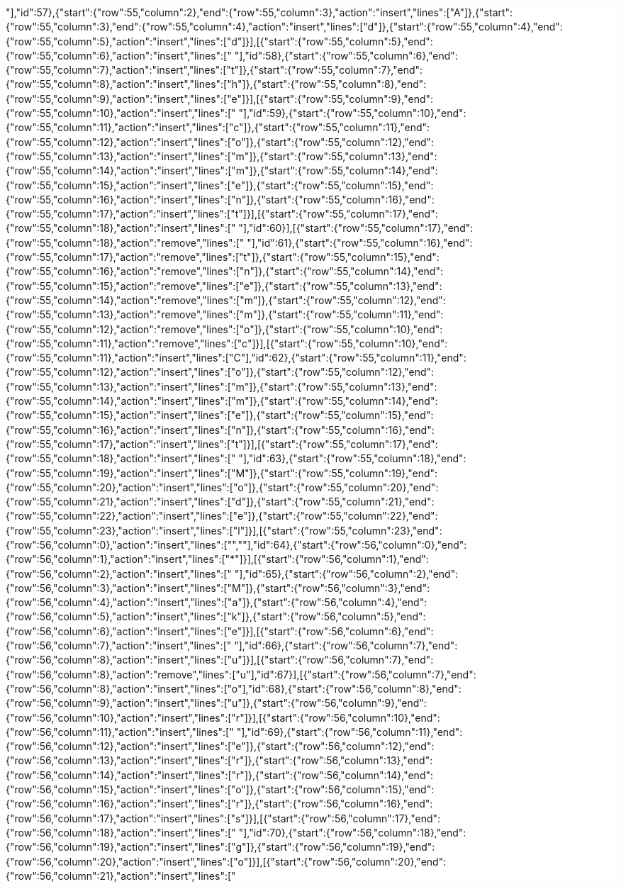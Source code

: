 "],"id":57},{"start":{"row":55,"column":2},"end":{"row":55,"column":3},"action":"insert","lines":["A"]},{"start":{"row":55,"column":3},"end":{"row":55,"column":4},"action":"insert","lines":["d"]},{"start":{"row":55,"column":4},"end":{"row":55,"column":5},"action":"insert","lines":["d"]}],[{"start":{"row":55,"column":5},"end":{"row":55,"column":6},"action":"insert","lines":[" "],"id":58},{"start":{"row":55,"column":6},"end":{"row":55,"column":7},"action":"insert","lines":["t"]},{"start":{"row":55,"column":7},"end":{"row":55,"column":8},"action":"insert","lines":["h"]},{"start":{"row":55,"column":8},"end":{"row":55,"column":9},"action":"insert","lines":["e"]}],[{"start":{"row":55,"column":9},"end":{"row":55,"column":10},"action":"insert","lines":[" "],"id":59},{"start":{"row":55,"column":10},"end":{"row":55,"column":11},"action":"insert","lines":["c"]},{"start":{"row":55,"column":11},"end":{"row":55,"column":12},"action":"insert","lines":["o"]},{"start":{"row":55,"column":12},"end":{"row":55,"column":13},"action":"insert","lines":["m"]},{"start":{"row":55,"column":13},"end":{"row":55,"column":14},"action":"insert","lines":["m"]},{"start":{"row":55,"column":14},"end":{"row":55,"column":15},"action":"insert","lines":["e"]},{"start":{"row":55,"column":15},"end":{"row":55,"column":16},"action":"insert","lines":["n"]},{"start":{"row":55,"column":16},"end":{"row":55,"column":17},"action":"insert","lines":["t"]}],[{"start":{"row":55,"column":17},"end":{"row":55,"column":18},"action":"insert","lines":[" "],"id":60}],[{"start":{"row":55,"column":17},"end":{"row":55,"column":18},"action":"remove","lines":[" "],"id":61},{"start":{"row":55,"column":16},"end":{"row":55,"column":17},"action":"remove","lines":["t"]},{"start":{"row":55,"column":15},"end":{"row":55,"column":16},"action":"remove","lines":["n"]},{"start":{"row":55,"column":14},"end":{"row":55,"column":15},"action":"remove","lines":["e"]},{"start":{"row":55,"column":13},"end":{"row":55,"column":14},"action":"remove","lines":["m"]},{"start":{"row":55,"column":12},"end":{"row":55,"column":13},"action":"remove","lines":["m"]},{"start":{"row":55,"column":11},"end":{"row":55,"column":12},"action":"remove","lines":["o"]},{"start":{"row":55,"column":10},"end":{"row":55,"column":11},"action":"remove","lines":["c"]}],[{"start":{"row":55,"column":10},"end":{"row":55,"column":11},"action":"insert","lines":["C"],"id":62},{"start":{"row":55,"column":11},"end":{"row":55,"column":12},"action":"insert","lines":["o"]},{"start":{"row":55,"column":12},"end":{"row":55,"column":13},"action":"insert","lines":["m"]},{"start":{"row":55,"column":13},"end":{"row":55,"column":14},"action":"insert","lines":["m"]},{"start":{"row":55,"column":14},"end":{"row":55,"column":15},"action":"insert","lines":["e"]},{"start":{"row":55,"column":15},"end":{"row":55,"column":16},"action":"insert","lines":["n"]},{"start":{"row":55,"column":16},"end":{"row":55,"column":17},"action":"insert","lines":["t"]}],[{"start":{"row":55,"column":17},"end":{"row":55,"column":18},"action":"insert","lines":[" "],"id":63},{"start":{"row":55,"column":18},"end":{"row":55,"column":19},"action":"insert","lines":["M"]},{"start":{"row":55,"column":19},"end":{"row":55,"column":20},"action":"insert","lines":["o"]},{"start":{"row":55,"column":20},"end":{"row":55,"column":21},"action":"insert","lines":["d"]},{"start":{"row":55,"column":21},"end":{"row":55,"column":22},"action":"insert","lines":["e"]},{"start":{"row":55,"column":22},"end":{"row":55,"column":23},"action":"insert","lines":["l"]}],[{"start":{"row":55,"column":23},"end":{"row":56,"column":0},"action":"insert","lines":["",""],"id":64},{"start":{"row":56,"column":0},"end":{"row":56,"column":1},"action":"insert","lines":["*"]}],[{"start":{"row":56,"column":1},"end":{"row":56,"column":2},"action":"insert","lines":[" "],"id":65},{"start":{"row":56,"column":2},"end":{"row":56,"column":3},"action":"insert","lines":["M"]},{"start":{"row":56,"column":3},"end":{"row":56,"column":4},"action":"insert","lines":["a"]},{"start":{"row":56,"column":4},"end":{"row":56,"column":5},"action":"insert","lines":["k"]},{"start":{"row":56,"column":5},"end":{"row":56,"column":6},"action":"insert","lines":["e"]}],[{"start":{"row":56,"column":6},"end":{"row":56,"column":7},"action":"insert","lines":[" "],"id":66},{"start":{"row":56,"column":7},"end":{"row":56,"column":8},"action":"insert","lines":["u"]}],[{"start":{"row":56,"column":7},"end":{"row":56,"column":8},"action":"remove","lines":["u"],"id":67}],[{"start":{"row":56,"column":7},"end":{"row":56,"column":8},"action":"insert","lines":["o"],"id":68},{"start":{"row":56,"column":8},"end":{"row":56,"column":9},"action":"insert","lines":["u"]},{"start":{"row":56,"column":9},"end":{"row":56,"column":10},"action":"insert","lines":["r"]}],[{"start":{"row":56,"column":10},"end":{"row":56,"column":11},"action":"insert","lines":[" "],"id":69},{"start":{"row":56,"column":11},"end":{"row":56,"column":12},"action":"insert","lines":["e"]},{"start":{"row":56,"column":12},"end":{"row":56,"column":13},"action":"insert","lines":["r"]},{"start":{"row":56,"column":13},"end":{"row":56,"column":14},"action":"insert","lines":["r"]},{"start":{"row":56,"column":14},"end":{"row":56,"column":15},"action":"insert","lines":["o"]},{"start":{"row":56,"column":15},"end":{"row":56,"column":16},"action":"insert","lines":["r"]},{"start":{"row":56,"column":16},"end":{"row":56,"column":17},"action":"insert","lines":["s"]}],[{"start":{"row":56,"column":17},"end":{"row":56,"column":18},"action":"insert","lines":[" "],"id":70},{"start":{"row":56,"column":18},"end":{"row":56,"column":19},"action":"insert","lines":["g"]},{"start":{"row":56,"column":19},"end":{"row":56,"column":20},"action":"insert","lines":["o"]}],[{"start":{"row":56,"column":20},"end":{"row":56,"column":21},"action":"insert","lines":["